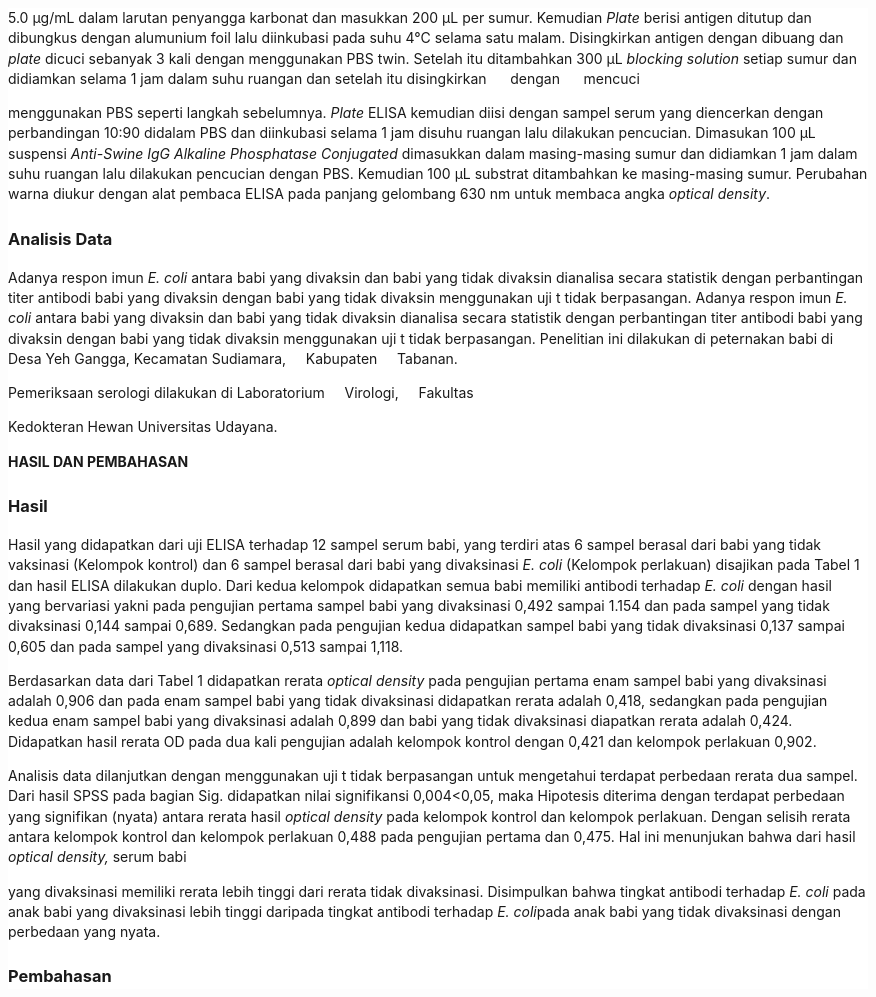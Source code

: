 <p><span class="font8">5.0 µg/mL dalam larutan penyangga karbonat dan masukkan 200 µL per sumur. Kemudian </span><span class="font8" style="font-style:italic;">Plate</span><span class="font8"> berisi antigen ditutup dan dibungkus dengan alumunium foil lalu diinkubasi pada suhu 4°C selama satu malam. Disingkirkan antigen dengan dibuang dan </span><span class="font8" style="font-style:italic;">plate</span><span class="font8"> dicuci sebanyak 3 kali dengan menggunakan PBS twin. Setelah itu ditambahkan 300 µL </span><span class="font8" style="font-style:italic;">blocking solution </span><span class="font8">setiap sumur dan didiamkan selama 1 jam dalam suhu ruangan dan setelah itu disingkirkan &nbsp;&nbsp;&nbsp;&nbsp;&nbsp;dengan &nbsp;&nbsp;&nbsp;&nbsp;&nbsp;mencuci</span></p>
<p><span class="font8">menggunakan PBS seperti langkah sebelumnya. </span><span class="font8" style="font-style:italic;">Plate</span><span class="font8"> ELISA kemudian diisi dengan sampel serum yang diencerkan dengan perbandingan 10:90 didalam PBS dan diinkubasi selama 1 jam disuhu ruangan lalu dilakukan pencucian. Dimasukan 100 µL suspensi </span><span class="font8" style="font-style:italic;">Anti-Swine IgG Alkaline Phosphatase Conjugated </span><span class="font8">dimasukkan dalam masing-masing sumur dan didiamkan 1 jam dalam suhu ruangan lalu dilakukan pencucian dengan PBS. Kemudian 100 µL substrat ditambahkan ke masing-masing sumur. Perubahan warna diukur dengan alat pembaca ELISA pada panjang gelombang 630 nm untuk membaca angka </span><span class="font8" style="font-style:italic;">optical density</span><span class="font8">.</span></p>
<h3><a name="bookmark14"></a><span class="font8" style="font-weight:bold;"><a name="bookmark15"></a>Analisis Data</span></h3>
<p><span class="font8">Adanya respon imun </span><span class="font8" style="font-style:italic;">E. coli</span><span class="font8"> antara babi yang divaksin dan babi yang tidak divaksin dianalisa secara statistik dengan perbantingan titer antibodi babi yang divaksin dengan babi yang tidak divaksin menggunakan uji t tidak berpasangan. Adanya respon imun </span><span class="font8" style="font-style:italic;">E. coli</span><span class="font8"> antara babi yang divaksin dan babi yang tidak divaksin dianalisa secara statistik dengan perbantingan titer antibodi babi yang divaksin dengan babi yang tidak divaksin menggunakan uji t tidak berpasangan. Penelitian ini dilakukan di peternakan babi di Desa Yeh Gangga, Kecamatan Sudiamara, &nbsp;&nbsp;&nbsp;&nbsp;Kabupaten &nbsp;&nbsp;&nbsp;&nbsp;Tabanan.</span></p>
<p><span class="font8">Pemeriksaan serologi dilakukan di Laboratorium &nbsp;&nbsp;&nbsp;&nbsp;Virologi, &nbsp;&nbsp;&nbsp;&nbsp;Fakultas</span></p>
<p><span class="font8">Kedokteran Hewan Universitas Udayana.</span></p>
<p><span class="font8" style="font-weight:bold;">HASIL DAN PEMBAHASAN</span></p>
<h3><a name="bookmark16"></a><span class="font8" style="font-weight:bold;"><a name="bookmark17"></a>Hasil</span></h3>
<p><span class="font8">Hasil yang didapatkan dari uji ELISA terhadap 12 sampel serum babi, yang terdiri atas 6 sampel berasal dari babi yang tidak vaksinasi (Kelompok kontrol) dan 6 sampel berasal dari babi yang divaksinasi </span><span class="font8" style="font-style:italic;">E. coli </span><span class="font8">(Kelompok perlakuan) disajikan pada Tabel 1 dan hasil ELISA dilakukan duplo. Dari kedua kelompok didapatkan semua babi memiliki antibodi terhadap </span><span class="font8" style="font-style:italic;">E. coli </span><span class="font8">dengan hasil yang bervariasi yakni pada pengujian pertama sampel babi yang divaksinasi 0,492 sampai 1.154 dan pada sampel yang tidak divaksinasi 0,144 sampai 0,689. Sedangkan pada pengujian kedua didapatkan sampel babi yang tidak divaksinasi 0,137 sampai 0,605 dan pada sampel yang divaksinasi 0,513 sampai 1,118.</span></p>
<p><span class="font8">Berdasarkan data dari Tabel 1 didapatkan rerata </span><span class="font8" style="font-style:italic;">optical density</span><span class="font8"> pada pengujian pertama enam sampel babi yang divaksinasi adalah 0,906 dan pada enam sampel babi yang tidak divaksinasi didapatkan rerata adalah 0,418, sedangkan pada pengujian kedua enam sampel babi yang divaksinasi adalah 0,899 dan babi yang tidak divaksinasi diapatkan rerata adalah 0,424. Didapatkan hasil rerata OD pada dua kali pengujian adalah kelompok kontrol dengan 0,421 dan kelompok perlakuan 0,902.</span></p>
<p><span class="font8">Analisis data dilanjutkan dengan menggunakan uji t tidak berpasangan untuk mengetahui terdapat perbedaan rerata dua sampel. Dari hasil SPSS pada bagian Sig. didapatkan nilai signifikansi 0,004&lt;0,05, maka Hipotesis diterima dengan terdapat perbedaan yang signifikan (nyata) antara rerata hasil </span><span class="font8" style="font-style:italic;">optical density</span><span class="font8"> pada kelompok kontrol dan kelompok perlakuan. Dengan selisih rerata antara kelompok kontrol dan kelompok perlakuan 0,488 pada pengujian pertama dan 0,475. Hal ini menunjukan bahwa dari hasil </span><span class="font8" style="font-style:italic;">optical density,</span><span class="font8"> serum babi</span></p>
<p><span class="font8">yang divaksinasi memiliki rerata lebih tinggi dari rerata tidak divaksinasi. Disimpulkan bahwa tingkat antibodi terhadap </span><span class="font8" style="font-style:italic;">E. coli</span><span class="font8"> pada anak babi yang divaksinasi lebih tinggi daripada tingkat antibodi terhadap </span><span class="font8" style="font-style:italic;">E. coli</span><span class="font8">pada anak babi yang tidak divaksinasi dengan perbedaan yang nyata.</span></p>
<h3><a name="bookmark18"></a><span class="font8" style="font-weight:bold;"><a name="bookmark19"></a>Pembahasan</span></h3>